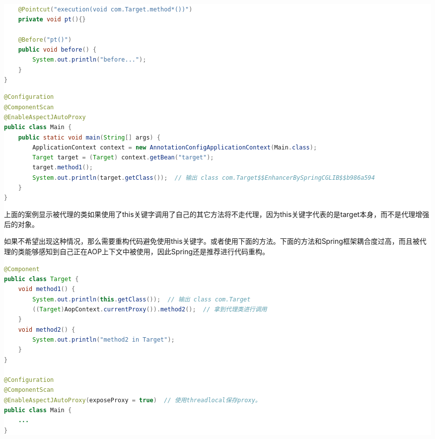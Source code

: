 ```java
    @Pointcut("execution(void com.Target.method*())")
    private void pt(){}

    @Before("pt()")
    public void before() {
        System.out.println("before...");
    }
}
```
```java
@Configuration
@ComponentScan
@EnableAspectJAutoProxy
public class Main {
    public static void main(String[] args) {
        ApplicationContext context = new AnnotationConfigApplicationContext(Main.class);
        Target target = (Target) context.getBean("target");
        target.method1();
        System.out.println(target.getClass());  // 输出 class com.Target$$EnhancerBySpringCGLIB$$b986a594
    }
}
```
上面的案例显示被代理的类如果使用了this关键字调用了自己的其它方法将不走代理，因为this关键字代表的是target本身，而不是代理增强后的对象。

如果不希望出现这种情况，那么需要重构代码避免使用this关键字。或者使用下面的方法。下面的方法和Spring框架耦合度过高，而且被代理的类能够感知到自己正在AOP上下文中被使用，因此Spring还是推荐进行代码重构。
```java
@Component
public class Target {
    void method1() {
        System.out.println(this.getClass());  // 输出 class com.Target
        ((Target)AopContext.currentProxy()).method2();  // 拿到代理类进行调用
    }
    void method2() {
        System.out.println("method2 in Target");
    }
}

@Configuration
@ComponentScan
@EnableAspectJAutoProxy(exposeProxy = true)  // 使用threadlocal保存proxy。
public class Main {
    ...
}
```